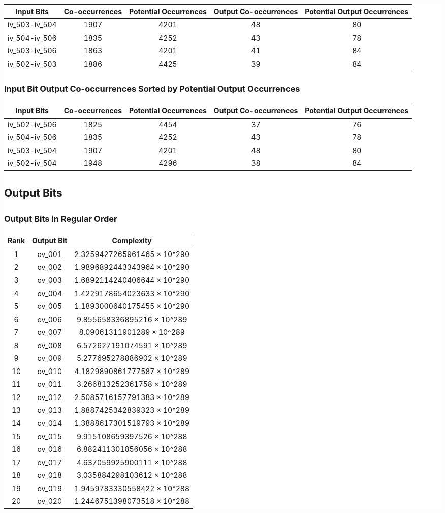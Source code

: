 | Input Bits | Co-occurrences | Potential Occurrences | Output Co-occurrences | Potential Output Occurrences |
|:----------:|:--------------:|:---------------------:|:---------------------:|:----------------------------:|
| iv_503-iv_504 | 1907 | 4201 | 48 | 80 |
| iv_504-iv_506 | 1835 | 4252 | 43 | 78 |
| iv_503-iv_506 | 1863 | 4201 | 41 | 84 |
| iv_502-iv_503 | 1886 | 4425 | 39 | 84 |

### Input Bit Output Co-occurrences Sorted by Potential Output Occurrences

| Input Bits | Co-occurrences | Potential Occurrences | Output Co-occurrences | Potential Output Occurrences |
|:----------:|:--------------:|:---------------------:|:---------------------:|:----------------------------:|
| iv_502-iv_506 | 1825 | 4454 | 37 | 76 |
| iv_504-iv_506 | 1835 | 4252 | 43 | 78 |
| iv_503-iv_504 | 1907 | 4201 | 48 | 80 |
| iv_502-iv_504 | 1948 | 4296 | 38 | 84 |

## Output Bits

### Output Bits in Regular Order

| Rank | Output Bit | Complexity |
|:----:|:----------:|:----------:|
| 1 | ov_001 | 2.3259427265961465 × 10^290 |
| 2 | ov_002 | 1.9896892443343964 × 10^290 |
| 3 | ov_003 | 1.6892114240406644 × 10^290 |
| 4 | ov_004 | 1.4229178654023633 × 10^290 |
| 5 | ov_005 | 1.1893000640175455 × 10^290 |
| 6 | ov_006 | 9.855658336895216 × 10^289 |
| 7 | ov_007 | 8.09061311901289 × 10^289 |
| 8 | ov_008 | 6.572627191074591 × 10^289 |
| 9 | ov_009 | 5.277695278886902 × 10^289 |
| 10 | ov_010 | 4.1829890861777587 × 10^289 |
| 11 | ov_011 | 3.266813252361758 × 10^289 |
| 12 | ov_012 | 2.5085716157791383 × 10^289 |
| 13 | ov_013 | 1.8887425342839323 × 10^289 |
| 14 | ov_014 | 1.3888617301519793 × 10^289 |
| 15 | ov_015 | 9.915108659397526 × 10^288 |
| 16 | ov_016 | 6.882411301856056 × 10^288 |
| 17 | ov_017 | 4.637059925900111 × 10^288 |
| 18 | ov_018 | 3.035884298103612 × 10^288 |
| 19 | ov_019 | 1.9459783330558422 × 10^288 |
| 20 | ov_020 | 1.2446751398073518 × 10^288 |